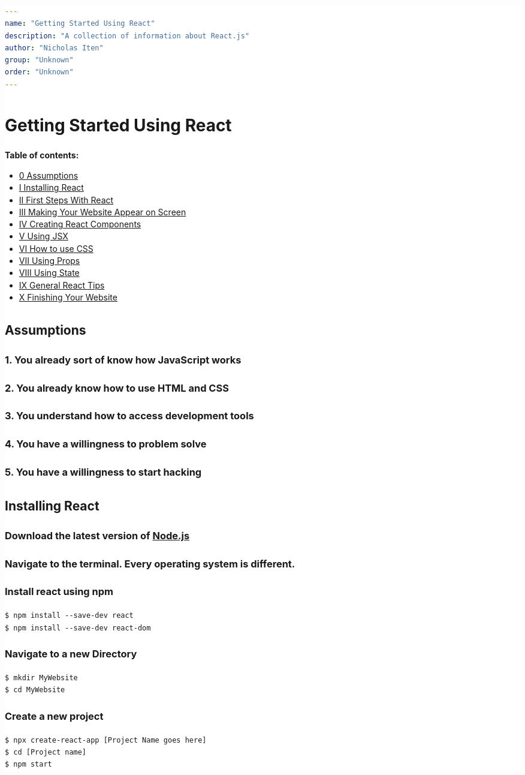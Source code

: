 ```yaml
---
name: "Getting Started Using React"
description: "A collection of information about React.js"
author: "Nicholas Iten"
group: "Unknown"
order: "Unknown"
---
```


# Getting Started Using React

**Table of contents:**
- [0 Assumptions](#assumptions)
- [I Installing React](#installing-react)
- [II First Steps With React](#first-steps-with-react)
- [III Making Your Website Appear on Screen](#making-your-website-appear-on-screen)
- [IV Creating React Components](#creating-react-components)
- [V Using JSX](#using-jsx)
- [VI How to use CSS](#how-to-use-css)
- [VII Using Props](#using-props)
- [VIII Using State](#using-state)
- [IX General React Tips](#general-react-tips)
- [X Finishing Your Website](#finishing-your-website)

## Assumptions

### 1. You already sort of know how JavaScript works
### 2. You already know how to use HTML and CSS
### 3. You understand how to access development tools
### 4. You have a willingness to problem solve
### 5. You have a willingness to start hacking


## Installing React

### Download the latest version of [Node.js](https://nodejs.org/en/download/)
### Navigate to the terminal. Every operating system is different.
### Install react using npm
   ```
   $ npm install --save-dev react
   $ npm install --save-dev react-dom
   ```
### Navigate to a new Directory
  ```
  $ mkdir MyWebsite
  $ cd MyWebsite
  ```
### Create a new project
  ```
  $ npx create-react-app [Project Name goes here]
  $ cd [Project name]
  $ npm start
  ```